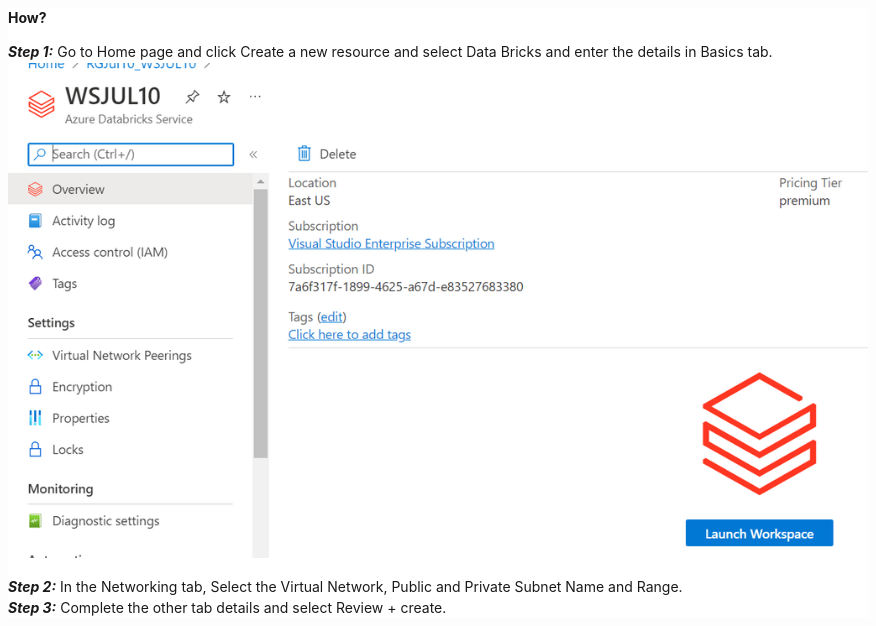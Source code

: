 **How?** <br>

**_Step 1:_**  Go to Home page and click Create a new resource and select Data Bricks and enter the details in Basics tab.<br>
![image info](../docs/images/DeveloperGuidelines/Databricks/12a.png)<br>

**_Step 2:_**  In the Networking tab, Select the Virtual Network, Public and Private Subnet Name and Range.<br>
**_Step 3:_**  Complete the other tab details and select Review + create.<br>